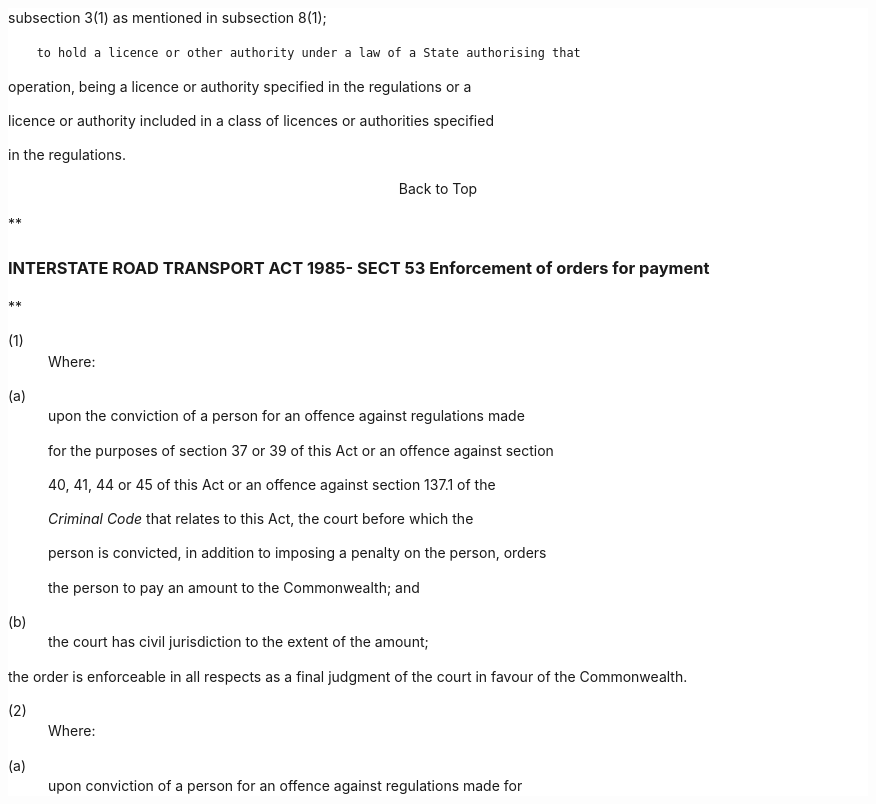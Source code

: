 subsection 3(1) as mentioned in subsection 8(1);

</dd>

</dl></dl></dl></dl>

<dl compact=""><dl compact=""><dl compact="">

		to hold a licence or other authority under a law of a State authorising that

operation, being a licence or authority specified in the regulations or a

licence or authority included in a class of licences or authorities specified

in the regulations.

</dl></dl></dl>

<center>Back to Top</center>

**

###  INTERSTATE ROAD TRANSPORT ACT 1985- SECT 53  Enforcement of orders for payment 
**

 <dl compact=""><dl compact="">

<dt>(1)</dt><dd>Where:

</dd> </dl></dl>

<dl compact=""><dl compact=""><dl compact="">

<dt>(a)</dt><dd>upon the conviction of a person for an offence against regulations made

for the purposes of section 37 or 39 of this Act or an offence against section

40, 41, 44 or 45 of this Act or an offence against section 137.1 of the

_Criminal Code_ that relates to this Act, the court before which the

person is convicted, in addition to imposing a penalty on the person, orders

the person to pay an amount to the Commonwealth; and</dd>

<dt>(b)</dt><dd>the court has civil jurisdiction to the extent of the amount;

</dd>

</dl></dl></dl>

the order is enforceable in all respects as a final judgment of the court in favour of the Commonwealth.

<dl compact=""><dl compact="">

<dt>(2)</dt><dd>Where:

</dd> </dl></dl>

<dl compact=""><dl compact=""><dl compact="">

<dt>(a)</dt><dd>upon conviction of a person for an offence against regulations made for
